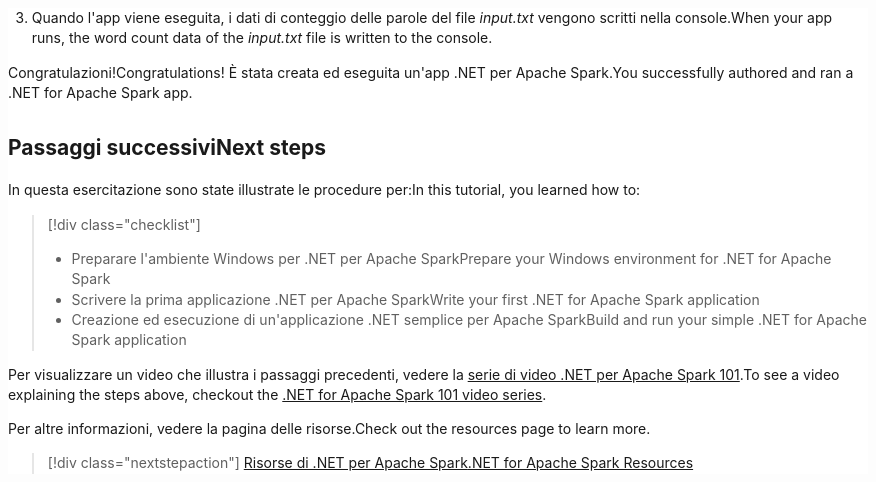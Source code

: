 3. <span data-ttu-id="10e5d-192">Quando l'app viene eseguita, i dati di conteggio delle parole del file *input.txt* vengono scritti nella console.</span><span class="sxs-lookup"><span data-stu-id="10e5d-192">When your app runs, the word count data of the *input.txt* file is written to the console.</span></span>

<span data-ttu-id="10e5d-193">Congratulazioni!</span><span class="sxs-lookup"><span data-stu-id="10e5d-193">Congratulations!</span></span> <span data-ttu-id="10e5d-194">È stata creata ed eseguita un'app .NET per Apache Spark.</span><span class="sxs-lookup"><span data-stu-id="10e5d-194">You successfully authored and ran a .NET for Apache Spark app.</span></span>

## <a name="next-steps"></a><span data-ttu-id="10e5d-195">Passaggi successivi</span><span class="sxs-lookup"><span data-stu-id="10e5d-195">Next steps</span></span>

<span data-ttu-id="10e5d-196">In questa esercitazione sono state illustrate le procedure per:</span><span class="sxs-lookup"><span data-stu-id="10e5d-196">In this tutorial, you learned how to:</span></span>
> [!div class="checklist"]
>
> * <span data-ttu-id="10e5d-197">Preparare l'ambiente Windows per .NET per Apache Spark</span><span class="sxs-lookup"><span data-stu-id="10e5d-197">Prepare your Windows environment for .NET for Apache Spark</span></span>
> * <span data-ttu-id="10e5d-198">Scrivere la prima applicazione .NET per Apache Spark</span><span class="sxs-lookup"><span data-stu-id="10e5d-198">Write your first .NET for Apache Spark application</span></span>
> * <span data-ttu-id="10e5d-199">Creazione ed esecuzione di un'applicazione .NET semplice per Apache Spark</span><span class="sxs-lookup"><span data-stu-id="10e5d-199">Build and run your simple .NET for Apache Spark application</span></span>

<span data-ttu-id="10e5d-200">Per visualizzare un video che illustra i passaggi precedenti, vedere la [serie di video .NET per Apache Spark 101](https://channel9.msdn.com/Series/NET-for-Apache-Spark-101/Run-Your-First-NET-for-Apache-Spark-App).</span><span class="sxs-lookup"><span data-stu-id="10e5d-200">To see a video explaining the steps above, checkout the [.NET for Apache Spark 101 video series](https://channel9.msdn.com/Series/NET-for-Apache-Spark-101/Run-Your-First-NET-for-Apache-Spark-App).</span></span>

<span data-ttu-id="10e5d-201">Per altre informazioni, vedere la pagina delle risorse.</span><span class="sxs-lookup"><span data-stu-id="10e5d-201">Check out the resources page to learn more.</span></span>
> [!div class="nextstepaction"]
> [<span data-ttu-id="10e5d-202">Risorse di .NET per Apache Spark</span><span class="sxs-lookup"><span data-stu-id="10e5d-202">.NET for Apache Spark Resources</span></span>](../resources/index.md)
